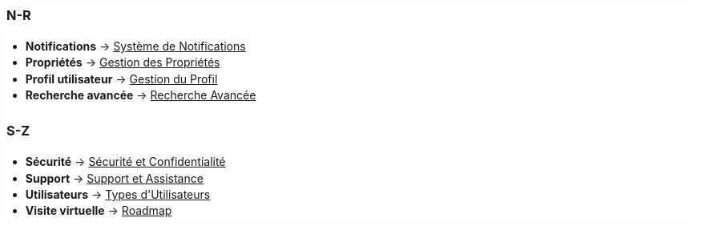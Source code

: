 ### N-R

-   **Notifications** → [Système de Notifications](#-système-de-notifications)
-   **Propriétés** → [Gestion des Propriétés](#-gestion-des-propriétés)
-   **Profil utilisateur** → [Gestion du Profil](#-gestion-du-profil)
-   **Recherche avancée** → [Recherche Avancée](#-recherche-avancée)

### S-Z

-   **Sécurité** → [Sécurité et Confidentialité](#%EF%B8%8F-sécurité-et-confidentialité)
-   **Support** → [Support et Assistance](#-support-et-assistance)
-   **Utilisateurs** → [Types d'Utilisateurs](#-types-dutilisateurs)
-   **Visite virtuelle** → [Roadmap](#-roadmap-publique)
